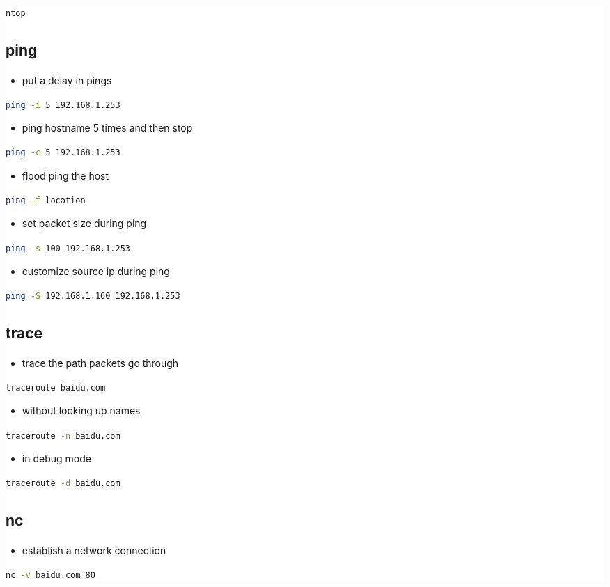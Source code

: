 ```bash
ntop
```

## ping

- put a delay in pings

```bash
ping -i 5 192.168.1.253
```

- ping hostname 5 times and then stop

```bash
ping -c 5 192.168.1.253
```

- flood ping the host

```bash
ping -f location
```

- set packet size during ping

```bash
ping -s 100 192.168.1.253
```

- customize source ip during ping

```bash
ping -S 192.168.1.160 192.168.1.253
```

## trace

- trace the path packets go through

```bash
traceroute baidu.com
```

- without looking up names

```bash
traceroute -n baidu.com
```

- in debug mode

```bash
traceroute -d baidu.com
```

## nc

- establish a network connection

```bash
nc -v baidu.com 80
```
